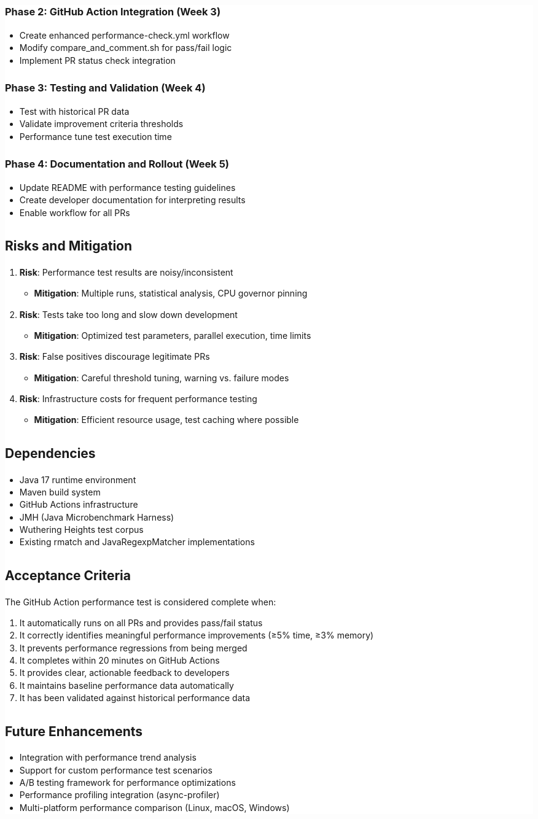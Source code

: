 ### Phase 2: GitHub Action Integration (Week 3)
- Create enhanced performance-check.yml workflow
- Modify compare_and_comment.sh for pass/fail logic
- Implement PR status check integration

### Phase 3: Testing and Validation (Week 4)
- Test with historical PR data
- Validate improvement criteria thresholds
- Performance tune test execution time

### Phase 4: Documentation and Rollout (Week 5)
- Update README with performance testing guidelines
- Create developer documentation for interpreting results
- Enable workflow for all PRs

## Risks and Mitigation

1. **Risk**: Performance test results are noisy/inconsistent
   - **Mitigation**: Multiple runs, statistical analysis, CPU governor pinning

2. **Risk**: Tests take too long and slow down development
   - **Mitigation**: Optimized test parameters, parallel execution, time limits

3. **Risk**: False positives discourage legitimate PRs
   - **Mitigation**: Careful threshold tuning, warning vs. failure modes

4. **Risk**: Infrastructure costs for frequent performance testing
   - **Mitigation**: Efficient resource usage, test caching where possible

## Dependencies

- Java 17 runtime environment
- Maven build system
- GitHub Actions infrastructure
- JMH (Java Microbenchmark Harness)
- Wuthering Heights test corpus
- Existing rmatch and JavaRegexpMatcher implementations

## Acceptance Criteria

The GitHub Action performance test is considered complete when:

1. It automatically runs on all PRs and provides pass/fail status
2. It correctly identifies meaningful performance improvements (≥5% time, ≥3% memory)
3. It prevents performance regressions from being merged
4. It completes within 20 minutes on GitHub Actions
5. It provides clear, actionable feedback to developers
6. It maintains baseline performance data automatically
7. It has been validated against historical performance data

## Future Enhancements

- Integration with performance trend analysis
- Support for custom performance test scenarios
- A/B testing framework for performance optimizations
- Performance profiling integration (async-profiler)
- Multi-platform performance comparison (Linux, macOS, Windows)